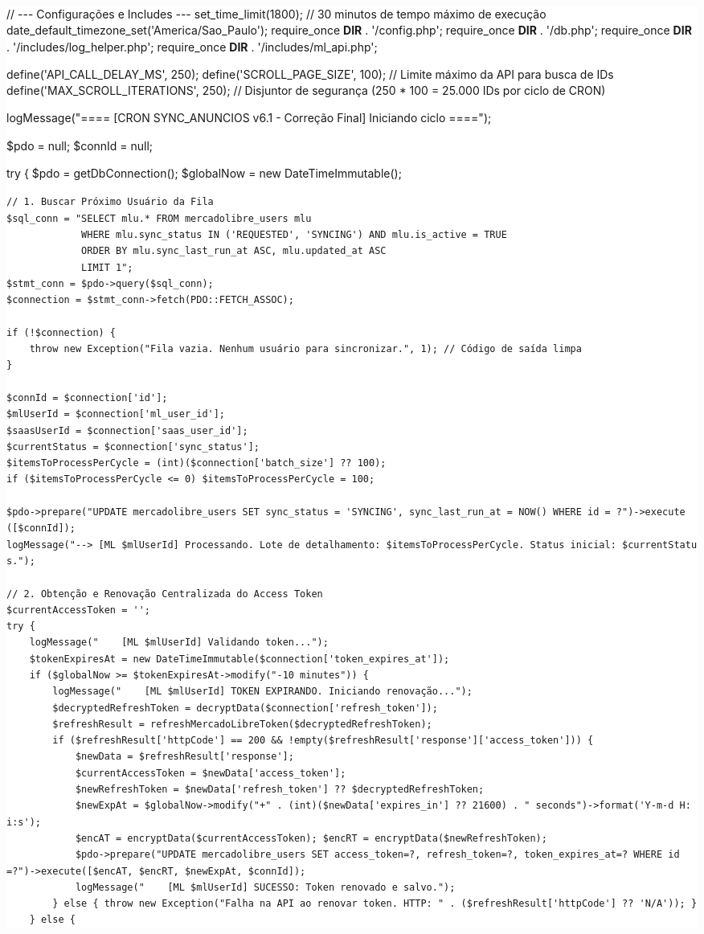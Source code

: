 // --- Configurações e Includes ---
set_time_limit(1800); // 30 minutos de tempo máximo de execução
date_default_timezone_set('America/Sao_Paulo');
require_once __DIR__ . '/config.php';
require_once __DIR__ . '/db.php';
require_once __DIR__ . '/includes/log_helper.php';
require_once __DIR__ . '/includes/ml_api.php';

define('API_CALL_DELAY_MS', 250);
define('SCROLL_PAGE_SIZE', 100); // Limite máximo da API para busca de IDs
define('MAX_SCROLL_ITERATIONS', 250); // Disjuntor de segurança (250 * 100 = 25.000 IDs por ciclo de CRON)

logMessage("==== [CRON SYNC_ANUNCIOS v6.1 - Correção Final] Iniciando ciclo ====");

$pdo = null;
$connId = null;

try {
    $pdo = getDbConnection();
    $globalNow = new DateTimeImmutable();

    // 1. Buscar Próximo Usuário da Fila
    $sql_conn = "SELECT mlu.* FROM mercadolibre_users mlu
                 WHERE mlu.sync_status IN ('REQUESTED', 'SYNCING') AND mlu.is_active = TRUE
                 ORDER BY mlu.sync_last_run_at ASC, mlu.updated_at ASC
                 LIMIT 1";
    $stmt_conn = $pdo->query($sql_conn);
    $connection = $stmt_conn->fetch(PDO::FETCH_ASSOC);

    if (!$connection) {
        throw new Exception("Fila vazia. Nenhum usuário para sincronizar.", 1); // Código de saída limpa
    }

    $connId = $connection['id'];
    $mlUserId = $connection['ml_user_id'];
    $saasUserId = $connection['saas_user_id'];
    $currentStatus = $connection['sync_status'];
    $itemsToProcessPerCycle = (int)($connection['batch_size'] ?? 100);
    if ($itemsToProcessPerCycle <= 0) $itemsToProcessPerCycle = 100;
    
    $pdo->prepare("UPDATE mercadolibre_users SET sync_status = 'SYNCING', sync_last_run_at = NOW() WHERE id = ?")->execute([$connId]);
    logMessage("--> [ML $mlUserId] Processando. Lote de detalhamento: $itemsToProcessPerCycle. Status inicial: $currentStatus.");

    // 2. Obtenção e Renovação Centralizada do Access Token
    $currentAccessToken = '';
    try {
        logMessage("    [ML $mlUserId] Validando token...");
        $tokenExpiresAt = new DateTimeImmutable($connection['token_expires_at']);
        if ($globalNow >= $tokenExpiresAt->modify("-10 minutes")) {
            logMessage("    [ML $mlUserId] TOKEN EXPIRANDO. Iniciando renovação...");
            $decryptedRefreshToken = decryptData($connection['refresh_token']);
            $refreshResult = refreshMercadoLibreToken($decryptedRefreshToken);
            if ($refreshResult['httpCode'] == 200 && !empty($refreshResult['response']['access_token'])) {
                $newData = $refreshResult['response'];
                $currentAccessToken = $newData['access_token'];
                $newRefreshToken = $newData['refresh_token'] ?? $decryptedRefreshToken;
                $newExpAt = $globalNow->modify("+" . (int)($newData['expires_in'] ?? 21600) . " seconds")->format('Y-m-d H:i:s');
                $encAT = encryptData($currentAccessToken); $encRT = encryptData($newRefreshToken);
                $pdo->prepare("UPDATE mercadolibre_users SET access_token=?, refresh_token=?, token_expires_at=? WHERE id=?")->execute([$encAT, $encRT, $newExpAt, $connId]);
                logMessage("    [ML $mlUserId] SUCESSO: Token renovado e salvo.");
            } else { throw new Exception("Falha na API ao renovar token. HTTP: " . ($refreshResult['httpCode'] ?? 'N/A')); }
        } else {